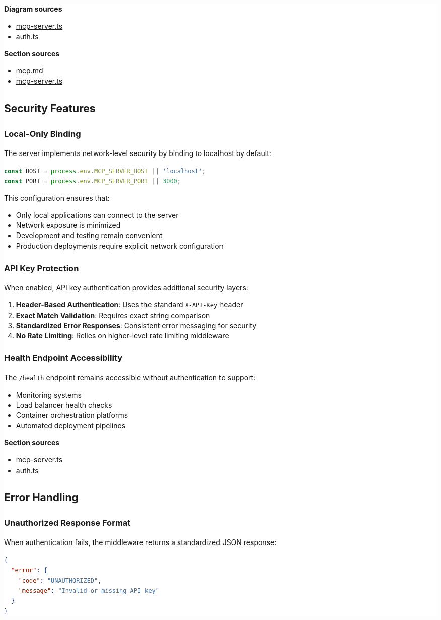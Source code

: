 **Diagram sources**
- [mcp-server.ts](file://src/server/mcp-server.ts#L18-L25)
- [auth.ts](file://src/server/middleware/auth.ts#L9-L11)

**Section sources**
- [mcp.md](file://AI/mcp.md#L477-L485)
- [mcp-server.ts](file://src/server/mcp-server.ts#L18-L25)

## Security Features

### Local-Only Binding

The server implements network-level security by binding to localhost by default:

```typescript
const HOST = process.env.MCP_SERVER_HOST || 'localhost';
const PORT = process.env.MCP_SERVER_PORT || 3000;
```

This configuration ensures that:
- Only local applications can connect to the server
- Network exposure is minimized
- Development and testing remain convenient
- Production deployments require explicit network configuration

### API Key Protection

When enabled, API key authentication provides additional security layers:

1. **Header-Based Authentication**: Uses the standard `X-API-Key` header
2. **Exact Match Validation**: Requires exact string comparison
3. **Standardized Error Responses**: Consistent error messaging for security
4. **No Rate Limiting**: Relies on higher-level rate limiting middleware

### Health Endpoint Accessibility

The `/health` endpoint remains accessible without authentication to support:
- Monitoring systems
- Load balancer health checks
- Container orchestration platforms
- Automated deployment pipelines

**Section sources**
- [mcp-server.ts](file://src/server/mcp-server.ts#L18-L25)
- [auth.ts](file://src/server/middleware/auth.ts#L5-L7)

## Error Handling

### Unauthorized Response Format

When authentication fails, the middleware returns a standardized JSON response:

```json
{
  "error": {
    "code": "UNAUTHORIZED",
    "message": "Invalid or missing API key"
  }
}
```
